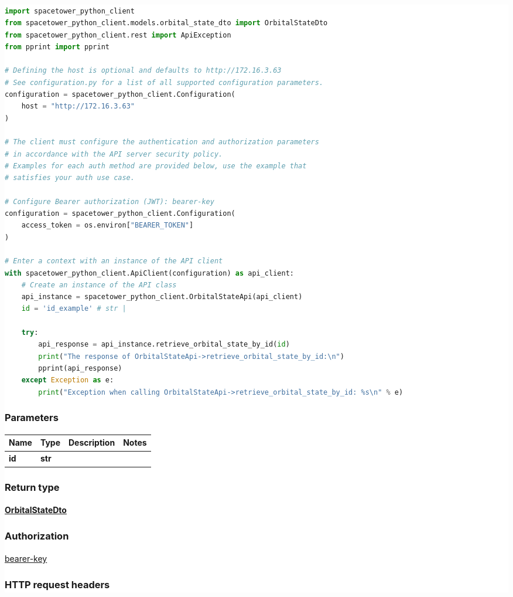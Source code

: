 ```python
import spacetower_python_client
from spacetower_python_client.models.orbital_state_dto import OrbitalStateDto
from spacetower_python_client.rest import ApiException
from pprint import pprint

# Defining the host is optional and defaults to http://172.16.3.63
# See configuration.py for a list of all supported configuration parameters.
configuration = spacetower_python_client.Configuration(
    host = "http://172.16.3.63"
)

# The client must configure the authentication and authorization parameters
# in accordance with the API server security policy.
# Examples for each auth method are provided below, use the example that
# satisfies your auth use case.

# Configure Bearer authorization (JWT): bearer-key
configuration = spacetower_python_client.Configuration(
    access_token = os.environ["BEARER_TOKEN"]
)

# Enter a context with an instance of the API client
with spacetower_python_client.ApiClient(configuration) as api_client:
    # Create an instance of the API class
    api_instance = spacetower_python_client.OrbitalStateApi(api_client)
    id = 'id_example' # str | 

    try:
        api_response = api_instance.retrieve_orbital_state_by_id(id)
        print("The response of OrbitalStateApi->retrieve_orbital_state_by_id:\n")
        pprint(api_response)
    except Exception as e:
        print("Exception when calling OrbitalStateApi->retrieve_orbital_state_by_id: %s\n" % e)
```



### Parameters


Name | Type | Description  | Notes
------------- | ------------- | ------------- | -------------
 **id** | **str**|  | 

### Return type

[**OrbitalStateDto**](OrbitalStateDto.md)

### Authorization

[bearer-key](../README.md#bearer-key)

### HTTP request headers
